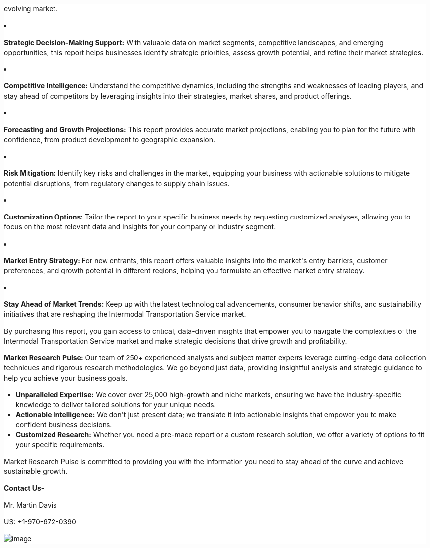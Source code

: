 evolving market.</p></li><li><p><strong>Strategic Decision-Making Support:</strong> With valuable data on market segments, competitive landscapes, and emerging opportunities, this report helps businesses identify strategic priorities, assess growth potential, and refine their market strategies.</p></li><li><p><strong>Competitive Intelligence:</strong> Understand the competitive dynamics, including the strengths and weaknesses of leading players, and stay ahead of competitors by leveraging insights into their strategies, market shares, and product offerings.</p></li><li><p><strong>Forecasting and Growth Projections:</strong> This report provides accurate market projections, enabling you to plan for the future with confidence, from product development to geographic expansion.</p></li><li><p><strong>Risk Mitigation:</strong> Identify key risks and challenges in the market, equipping your business with actionable solutions to mitigate potential disruptions, from regulatory changes to supply chain issues.</p></li><li><p><strong>Customization Options:</strong> Tailor the report to your specific business needs by requesting customized analyses, allowing you to focus on the most relevant data and insights for your company or industry segment.</p></li><li><p><strong>Market Entry Strategy:</strong> For new entrants, this report offers valuable insights into the market's entry barriers, customer preferences, and growth potential in different regions, helping you formulate an effective market entry strategy.</p></li><li><p><strong>Stay Ahead of Market Trends:</strong> Keep up with the latest technological advancements, consumer behavior shifts, and sustainability initiatives that are reshaping the Intermodal Transportation Service market.</p></li></ol><p>By purchasing this report, you gain access to critical, data-driven insights that empower you to navigate the complexities of the Intermodal Transportation Service market and make strategic decisions that drive growth and profitability.</p><p><strong>Market Research Pulse:</strong>&nbsp;Our team of 250+ experienced analysts and subject matter experts leverage cutting-edge data collection techniques and rigorous research methodologies. We go beyond just data, providing insightful analysis and strategic guidance to help you achieve your business goals.</p><ul><li><strong>Unparalleled Expertise:</strong>&nbsp;We cover over 25,000 high-growth and niche markets, ensuring we have the industry-specific knowledge to deliver tailored solutions for your unique needs.</li><li><strong>Actionable Intelligence:</strong>&nbsp;We don't just present data; we translate it into actionable insights that empower you to make confident business decisions.</li><li><strong>Customized Research:</strong>&nbsp;Whether you need a pre-made report or a custom research solution, we offer a variety of options to fit your specific requirements.</li></ul><p>Market Research Pulse is committed to providing you with the information you need to stay ahead of the curve and achieve sustainable growth.</p><p><strong>Contact Us-</strong></p><p>Mr. Martin Davis</p><p>US: +1-970-672-0390</p>
![image](https://github.com/user-attachments/assets/c650dba0-7038-4a32-9966-69db58c0eb3b)
